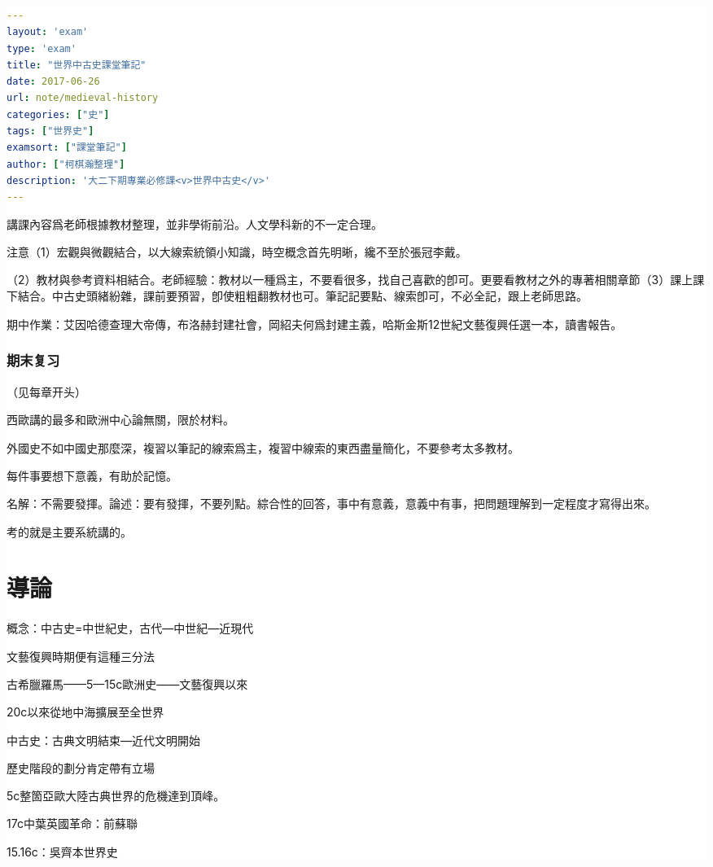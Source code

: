 ```yaml
---
layout: 'exam'
type: 'exam'
title: "世界中古史課堂筆記"
date: 2017-06-26
url: note/medieval-history
categories: ["史"]
tags: ["世界史"]
examsort: ["課堂筆記"]
author: ["柯棋瀚整理"]
description: '大二下期專業必修課<v>世界中古史</v>'
---
```


講課內容爲老師根據教材整理，並非學術前沿。人文學科新的不一定合理。

注意（1）宏觀與微觀結合，以大線索統領小知識，時空概念首先明晰，纔不至於張冠李戴。

（2）教材與參考資料相結合。老師經驗：教材以一種爲主，不要看很多，找自己喜歡的卽可。更要看教材之外的專著相關章節（3）課上課下結合。中古史頭緒紛雜，課前要預習，卽使粗粗翻教材也可。筆記記要點、線索卽可，不必全記，跟上老師思路。

期中作業：艾因哈德<v>查理大帝傳</v>，布洛赫<v>封建社會</v>，岡紹夫<v>何爲封建主義</v>，哈斯金斯<v>12世紀文藝復興</v>任選一本，讀書報告。

### 期末复习

（见每章开头）

西歐講的最多和歐洲中心論無關，限於材料。

外國史不如中國史那麼深，複習以筆記的線索爲主，複習中線索的東西盡量簡化，不要參考太多教材。

每件事要想下意義，有助於記憶。

名解：不需要發揮。論述：要有發揮，不要列點。綜合性的回答，事中有意義，意義中有事，把問題理解到一定程度才寫得出來。

考的就是主要系統講的。

# 導論

概念：中古史=中世紀史，古代—中世紀—近現代

文藝復興時期便有這種三分法

古希臘羅馬——5—15c歐洲史——文藝復興以來

20c以來從地中海擴展至全世界

中古史：古典文明結束—近代文明開始



歷史階段的劃分肯定帶有立場

5c整箇亞歐大陸古典世界的危機達到頂峰。

17c中葉英國革命：前蘇聯

15.16c：吳齊本世界史
